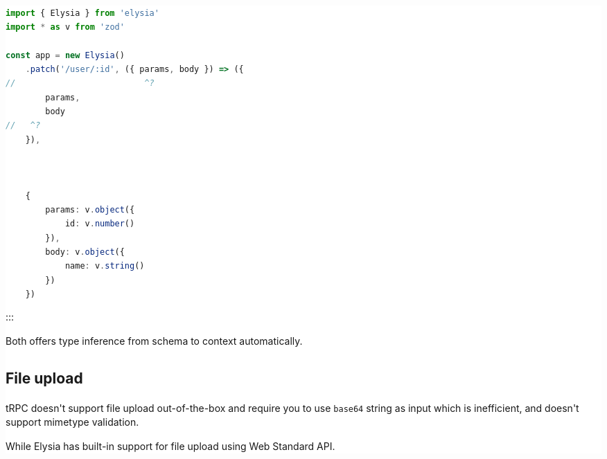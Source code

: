 ```ts twoslash [Elysia Valibot]
import { Elysia } from 'elysia'
import * as v from 'zod'

const app = new Elysia()
	.patch('/user/:id', ({ params, body }) => ({
//                          ^?
		params,
		body
//   ^?
	}),



	{
		params: v.object({
			id: v.number()
		}),
		body: v.object({
			name: v.string()
		})
	})
```

:::
</template>

<template v-slot:right-content>

> Elysia use specific property to define validation schema

</template>

</Compare>

Both offers type inference from schema to context automatically.

## File upload
tRPC doesn't support file upload out-of-the-box and require you to use `base64` string as input which is inefficient, and doesn't support mimetype validation.

While Elysia has built-in support for file upload using Web Standard API.

<Compare>

<template v-slot:left>

::: code-group

```ts [tRPC]
import { initTRPC } from '@trpc/server'
import { z } from 'zod'

import { fileTypeFromBuffer } from 'file-type'

const t = initTRPC.create()

export const uploadRouter = t.router({
	uploadImage: t.procedure
		.input(z.base64())
		.mutation(({ input }) => {
			const buffer = Buffer.from(input, 'base64')

			const type = await fileTypeFromBuffer(buffer)
			if (!type || !type.mime.startsWith('image/'))
				throw new TRPCError({
      				code: 'UNPROCESSABLE_CONTENT',
       				message: 'Invalid file type',
```